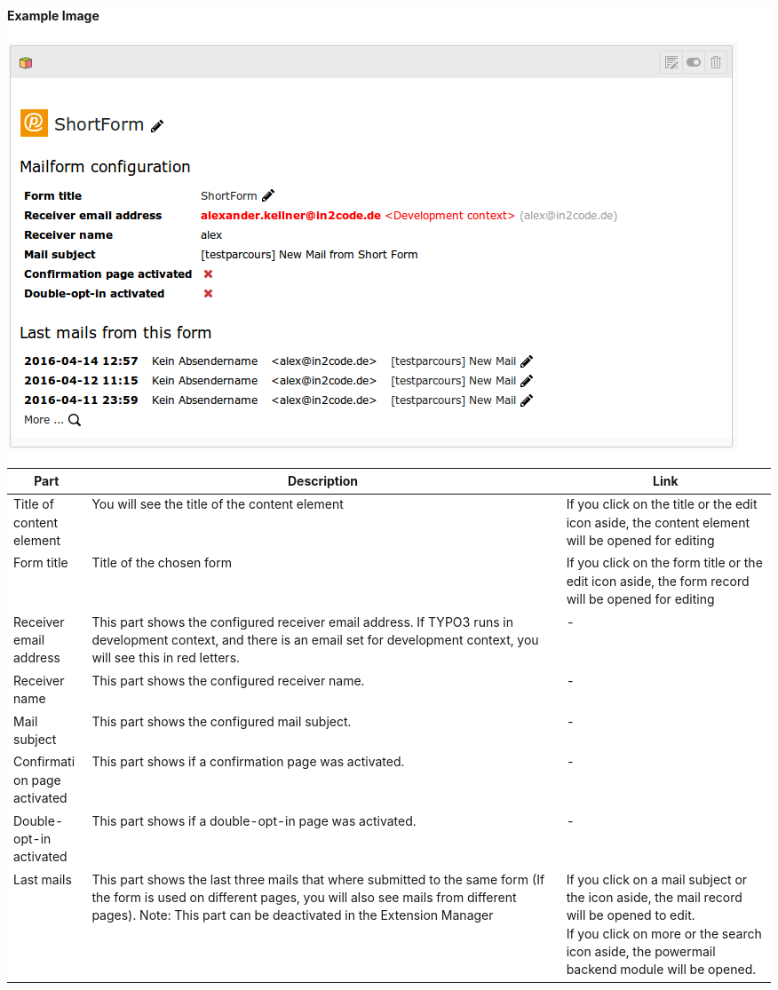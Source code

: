 #### Example Image

![pluginInformation](../Images/pluginInformation.png)

| Part | Description | Link |
|----------------------------------------|-----------------------|-------------------------|
| Title of content element | You will see the title of the content element | If you click on the title or the edit icon aside, the content element will be opened for editing |
| Form title | Title of the chosen form | If you click on the form title or the edit icon aside, the form record will be opened for editing |
| Receiver email address | This part shows the configured receiver email address. If TYPO3 runs in development context, and there is an email set for development context, you will see this in red letters. | - |
| Receiver name | This part shows the configured receiver name. | - |
| Mail subject | This part shows the configured mail subject. | - |
| Confirmation page activated | This part shows if a confirmation page was activated. | - |
| Double-opt-in activated | This part shows if a double-opt-in page was activated. | - |
| Last mails | This part shows the last three mails that where submitted to the same form (If the form is used on different pages, you will also see mails from different pages). Note: This part can be deactivated in the Extension Manager | If you click on a mail subject or the icon aside, the mail record will be opened to edit.<br>If you click on more or the search icon aside, the powermail backend module will be opened. |
